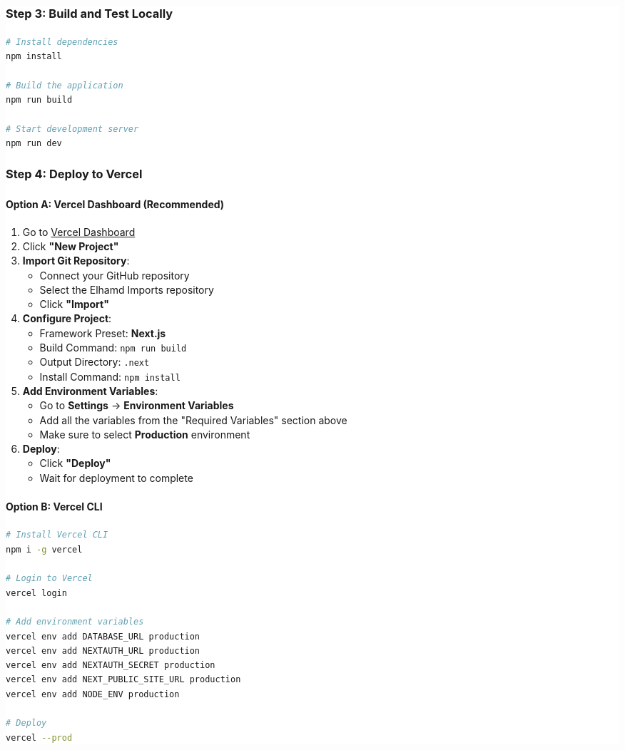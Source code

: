 ### Step 3: Build and Test Locally
```bash
# Install dependencies
npm install

# Build the application
npm run build

# Start development server
npm run dev
```

### Step 4: Deploy to Vercel

#### Option A: Vercel Dashboard (Recommended)
1. Go to [Vercel Dashboard](https://vercel.com/dashboard)
2. Click **"New Project"**
3. **Import Git Repository**:
   - Connect your GitHub repository
   - Select the Elhamd Imports repository
   - Click **"Import"**
4. **Configure Project**:
   - Framework Preset: **Next.js**
   - Build Command: `npm run build`
   - Output Directory: `.next`
   - Install Command: `npm install`
5. **Add Environment Variables**:
   - Go to **Settings** → **Environment Variables**
   - Add all the variables from the "Required Variables" section above
   - Make sure to select **Production** environment
6. **Deploy**:
   - Click **"Deploy"**
   - Wait for deployment to complete

#### Option B: Vercel CLI
```bash
# Install Vercel CLI
npm i -g vercel

# Login to Vercel
vercel login

# Add environment variables
vercel env add DATABASE_URL production
vercel env add NEXTAUTH_URL production
vercel env add NEXTAUTH_SECRET production
vercel env add NEXT_PUBLIC_SITE_URL production
vercel env add NODE_ENV production

# Deploy
vercel --prod
```
